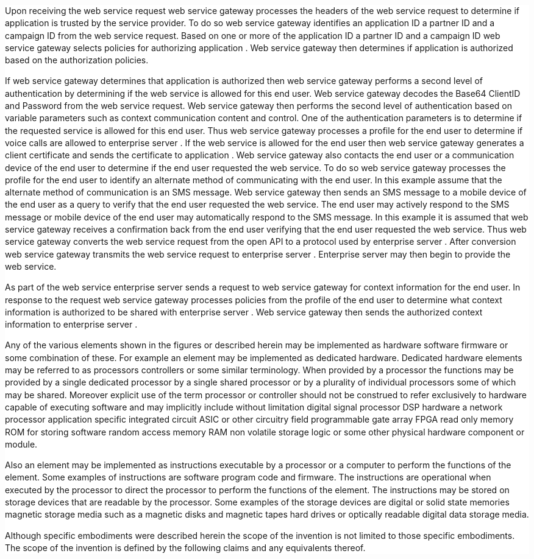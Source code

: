 Upon receiving the web service request web service gateway processes the headers of the web service request to determine if application is trusted by the service provider. To do so web service gateway identifies an application ID a partner ID and a campaign ID from the web service request. Based on one or more of the application ID a partner ID and a campaign ID web service gateway selects policies for authorizing application . Web service gateway then determines if application is authorized based on the authorization policies.

If web service gateway determines that application is authorized then web service gateway performs a second level of authentication by determining if the web service is allowed for this end user. Web service gateway decodes the Base64 ClientID and Password from the web service request. Web service gateway then performs the second level of authentication based on variable parameters such as context communication content and control. One of the authentication parameters is to determine if the requested service is allowed for this end user. Thus web service gateway processes a profile for the end user to determine if voice calls are allowed to enterprise server . If the web service is allowed for the end user then web service gateway generates a client certificate and sends the certificate to application . Web service gateway also contacts the end user or a communication device of the end user to determine if the end user requested the web service. To do so web service gateway processes the profile for the end user to identify an alternate method of communicating with the end user. In this example assume that the alternate method of communication is an SMS message. Web service gateway then sends an SMS message to a mobile device of the end user as a query to verify that the end user requested the web service. The end user may actively respond to the SMS message or mobile device of the end user may automatically respond to the SMS message. In this example it is assumed that web service gateway receives a confirmation back from the end user verifying that the end user requested the web service. Thus web service gateway converts the web service request from the open API to a protocol used by enterprise server . After conversion web service gateway transmits the web service request to enterprise server . Enterprise server may then begin to provide the web service.

As part of the web service enterprise server sends a request to web service gateway for context information for the end user. In response to the request web service gateway processes policies from the profile of the end user to determine what context information is authorized to be shared with enterprise server . Web service gateway then sends the authorized context information to enterprise server .

Any of the various elements shown in the figures or described herein may be implemented as hardware software firmware or some combination of these. For example an element may be implemented as dedicated hardware. Dedicated hardware elements may be referred to as processors controllers or some similar terminology. When provided by a processor the functions may be provided by a single dedicated processor by a single shared processor or by a plurality of individual processors some of which may be shared. Moreover explicit use of the term processor or controller should not be construed to refer exclusively to hardware capable of executing software and may implicitly include without limitation digital signal processor DSP hardware a network processor application specific integrated circuit ASIC or other circuitry field programmable gate array FPGA read only memory ROM for storing software random access memory RAM non volatile storage logic or some other physical hardware component or module.

Also an element may be implemented as instructions executable by a processor or a computer to perform the functions of the element. Some examples of instructions are software program code and firmware. The instructions are operational when executed by the processor to direct the processor to perform the functions of the element. The instructions may be stored on storage devices that are readable by the processor. Some examples of the storage devices are digital or solid state memories magnetic storage media such as a magnetic disks and magnetic tapes hard drives or optically readable digital data storage media.

Although specific embodiments were described herein the scope of the invention is not limited to those specific embodiments. The scope of the invention is defined by the following claims and any equivalents thereof.

